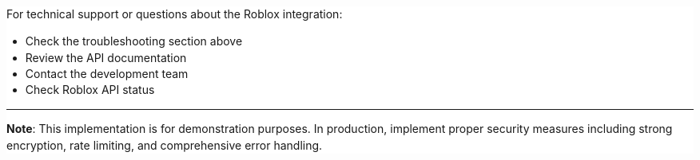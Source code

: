 For technical support or questions about the Roblox integration:

- Check the troubleshooting section above
- Review the API documentation
- Contact the development team
- Check Roblox API status

---

**Note**: This implementation is for demonstration purposes. In production, implement proper security measures including strong encryption, rate limiting, and comprehensive error handling.
